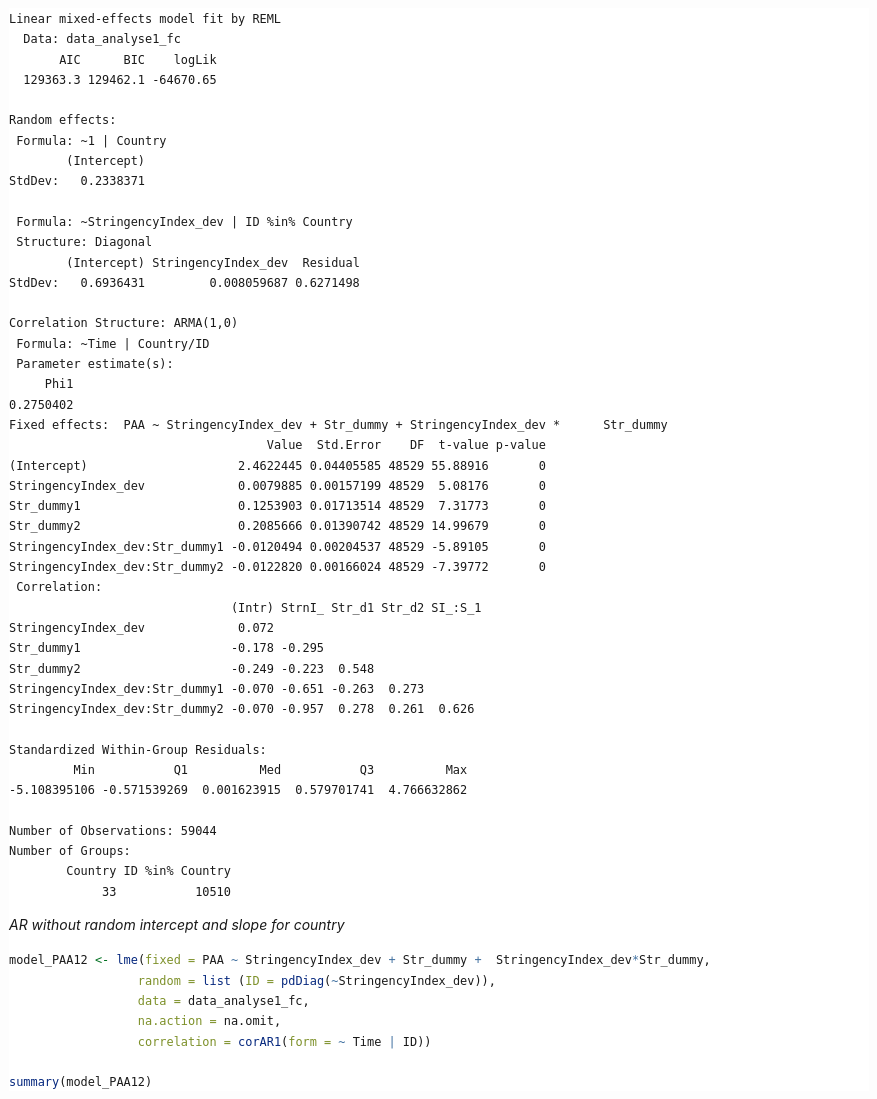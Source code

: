     Linear mixed-effects model fit by REML
      Data: data_analyse1_fc 
           AIC      BIC    logLik
      129363.3 129462.1 -64670.65

    Random effects:
     Formula: ~1 | Country
            (Intercept)
    StdDev:   0.2338371

     Formula: ~StringencyIndex_dev | ID %in% Country
     Structure: Diagonal
            (Intercept) StringencyIndex_dev  Residual
    StdDev:   0.6936431         0.008059687 0.6271498

    Correlation Structure: ARMA(1,0)
     Formula: ~Time | Country/ID 
     Parameter estimate(s):
         Phi1 
    0.2750402 
    Fixed effects:  PAA ~ StringencyIndex_dev + Str_dummy + StringencyIndex_dev *      Str_dummy 
                                        Value  Std.Error    DF  t-value p-value
    (Intercept)                     2.4622445 0.04405585 48529 55.88916       0
    StringencyIndex_dev             0.0079885 0.00157199 48529  5.08176       0
    Str_dummy1                      0.1253903 0.01713514 48529  7.31773       0
    Str_dummy2                      0.2085666 0.01390742 48529 14.99679       0
    StringencyIndex_dev:Str_dummy1 -0.0120494 0.00204537 48529 -5.89105       0
    StringencyIndex_dev:Str_dummy2 -0.0122820 0.00166024 48529 -7.39772       0
     Correlation: 
                                   (Intr) StrnI_ Str_d1 Str_d2 SI_:S_1
    StringencyIndex_dev             0.072                             
    Str_dummy1                     -0.178 -0.295                      
    Str_dummy2                     -0.249 -0.223  0.548               
    StringencyIndex_dev:Str_dummy1 -0.070 -0.651 -0.263  0.273        
    StringencyIndex_dev:Str_dummy2 -0.070 -0.957  0.278  0.261  0.626 

    Standardized Within-Group Residuals:
             Min           Q1          Med           Q3          Max 
    -5.108395106 -0.571539269  0.001623915  0.579701741  4.766632862 

    Number of Observations: 59044
    Number of Groups: 
            Country ID %in% Country 
                 33           10510 

*AR without random intercept and slope for country*

``` r
model_PAA12 <- lme(fixed = PAA ~ StringencyIndex_dev + Str_dummy +  StringencyIndex_dev*Str_dummy,
                  random = list (ID = pdDiag(~StringencyIndex_dev)), 
                  data = data_analyse1_fc, 
                  na.action = na.omit,
                  correlation = corAR1(form = ~ Time | ID))

summary(model_PAA12)
```
